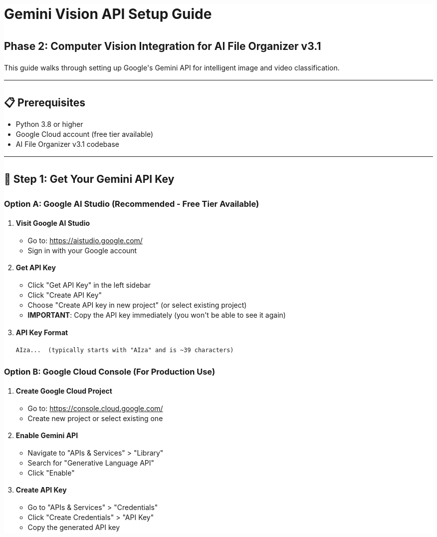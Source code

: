 # Gemini Vision API Setup Guide

## Phase 2: Computer Vision Integration for AI File Organizer v3.1

This guide walks through setting up Google's Gemini API for intelligent image and video classification.

---

## 📋 Prerequisites

- Python 3.8 or higher
- Google Cloud account (free tier available)
- AI File Organizer v3.1 codebase

---

## 🔑 Step 1: Get Your Gemini API Key

### Option A: Google AI Studio (Recommended - Free Tier Available)

1. **Visit Google AI Studio**
   - Go to: https://aistudio.google.com/
   - Sign in with your Google account

2. **Get API Key**
   - Click "Get API Key" in the left sidebar
   - Click "Create API Key"
   - Choose "Create API key in new project" (or select existing project)
   - **IMPORTANT**: Copy the API key immediately (you won't be able to see it again)

3. **API Key Format**
   ```
   AIza...  (typically starts with "AIza" and is ~39 characters)
   ```

### Option B: Google Cloud Console (For Production Use)

1. **Create Google Cloud Project**
   - Go to: https://console.cloud.google.com/
   - Create new project or select existing one

2. **Enable Gemini API**
   - Navigate to "APIs & Services" > "Library"
   - Search for "Generative Language API"
   - Click "Enable"

3. **Create API Key**
   - Go to "APIs & Services" > "Credentials"
   - Click "Create Credentials" > "API Key"
   - Copy the generated API key
